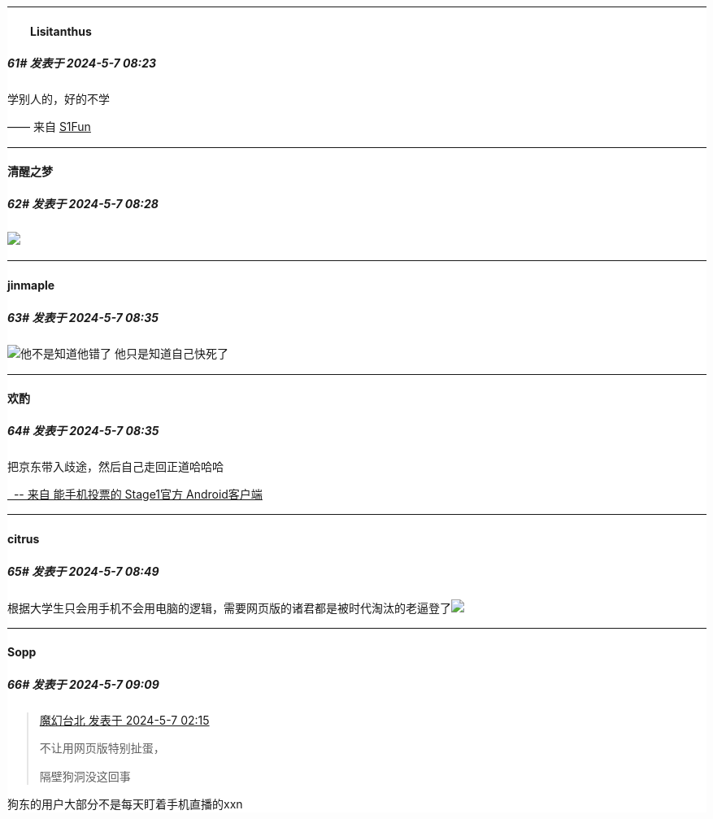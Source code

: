 *****

####  　　Lisitanthus  
##### 61#       发表于 2024-5-7 08:23

学别人的，好的不学

—— 来自 [S1Fun](https://s1fun.koalcat.com)


*****

####  清醒之梦  
##### 62#       发表于 2024-5-7 08:28

<img src="https://static.saraba1st.com/image/smiley/face2017/012.png" referrerpolicy="no-referrer">


*****

####  jinmaple  
##### 63#       发表于 2024-5-7 08:35

<img src="https://static.saraba1st.com/image/smiley/face2017/037.png" referrerpolicy="no-referrer">他不是知道他错了 他只是知道自己快死了

*****

####  欢酌  
##### 64#       发表于 2024-5-7 08:35

把京东带入歧途，然后自己走回正道哈哈哈

[  -- 来自 能手机投票的 Stage1官方 Android客户端](https://www.coolapk.com/apk/140634)


*****

####  citrus  
##### 65#       发表于 2024-5-7 08:49

根据大学生只会用手机不会用电脑的逻辑，需要网页版的诸君都是被时代淘汰的老逼登了<img src="https://static.saraba1st.com/image/smiley/face2017/049.png" referrerpolicy="no-referrer">


*****

####  Sopp  
##### 66#       发表于 2024-5-7 09:09

<blockquote><a href="httphttps://bbs.saraba1st.com/2b/forum.php?mod=redirect&amp;goto=findpost&amp;pid=64834251&amp;ptid=2182752" target="_blank">魔幻台北 发表于 2024-5-7 02:15</a>

不让用网页版特别扯蛋，

隔壁狗洞没这回事</blockquote>
狗东的用户大部分不是每天盯着手机直播的xxn
